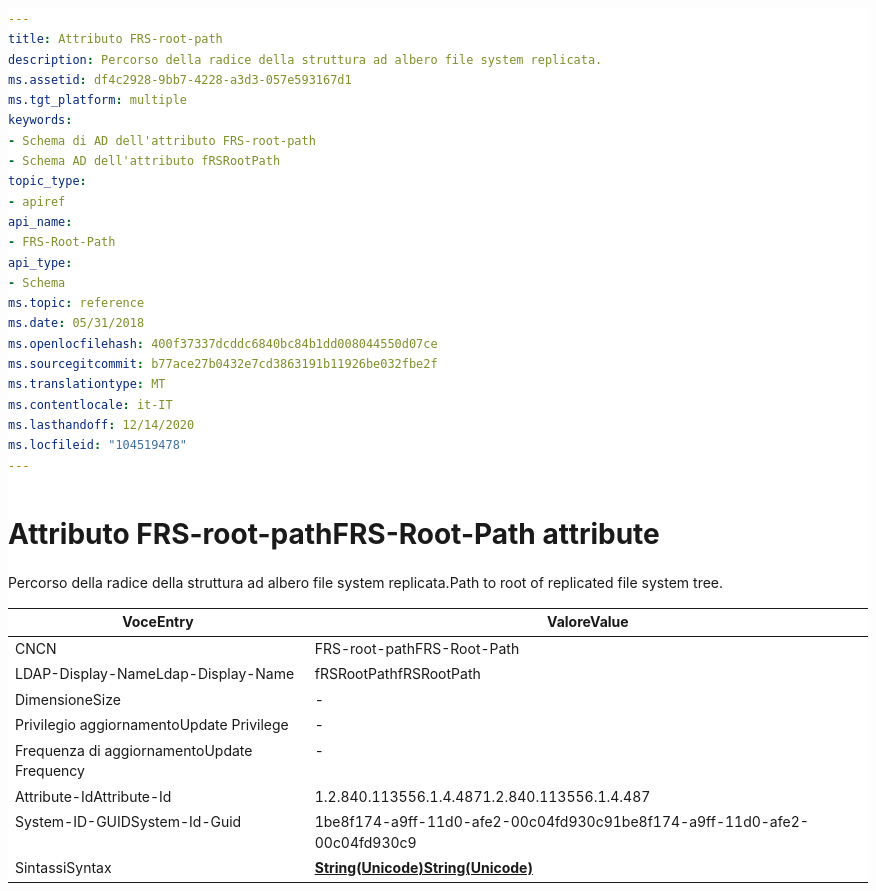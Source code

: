 ```yaml
---
title: Attributo FRS-root-path
description: Percorso della radice della struttura ad albero file system replicata.
ms.assetid: df4c2928-9bb7-4228-a3d3-057e593167d1
ms.tgt_platform: multiple
keywords:
- Schema di AD dell'attributo FRS-root-path
- Schema AD dell'attributo fRSRootPath
topic_type:
- apiref
api_name:
- FRS-Root-Path
api_type:
- Schema
ms.topic: reference
ms.date: 05/31/2018
ms.openlocfilehash: 400f37337dcddc6840bc84b1dd008044550d07ce
ms.sourcegitcommit: b77ace27b0432e7cd3863191b11926be032fbe2f
ms.translationtype: MT
ms.contentlocale: it-IT
ms.lasthandoff: 12/14/2020
ms.locfileid: "104519478"
---
```

# <a name="frs-root-path-attribute"></a><span data-ttu-id="af095-105">Attributo FRS-root-path</span><span class="sxs-lookup"><span data-stu-id="af095-105">FRS-Root-Path attribute</span></span>

<span data-ttu-id="af095-106">Percorso della radice della struttura ad albero file system replicata.</span><span class="sxs-lookup"><span data-stu-id="af095-106">Path to root of replicated file system tree.</span></span>



| <span data-ttu-id="af095-107">Voce</span><span class="sxs-lookup"><span data-stu-id="af095-107">Entry</span></span> | <span data-ttu-id="af095-108">Valore</span><span class="sxs-lookup"><span data-stu-id="af095-108">Value</span></span> |
|-------------------|---------------------------------------------|
| <span data-ttu-id="af095-109">CN</span><span class="sxs-lookup"><span data-stu-id="af095-109">CN</span></span>                | <span data-ttu-id="af095-110">FRS-root-path</span><span class="sxs-lookup"><span data-stu-id="af095-110">FRS-Root-Path</span></span>                               |
| <span data-ttu-id="af095-111">LDAP-Display-Name</span><span class="sxs-lookup"><span data-stu-id="af095-111">Ldap-Display-Name</span></span> | <span data-ttu-id="af095-112">fRSRootPath</span><span class="sxs-lookup"><span data-stu-id="af095-112">fRSRootPath</span></span>                                 |
| <span data-ttu-id="af095-113">Dimensione</span><span class="sxs-lookup"><span data-stu-id="af095-113">Size</span></span>              | \-                                          |
| <span data-ttu-id="af095-114">Privilegio aggiornamento</span><span class="sxs-lookup"><span data-stu-id="af095-114">Update Privilege</span></span>  | \-                                          |
| <span data-ttu-id="af095-115">Frequenza di aggiornamento</span><span class="sxs-lookup"><span data-stu-id="af095-115">Update Frequency</span></span>  | \-                                          |
| <span data-ttu-id="af095-116">Attribute-Id</span><span class="sxs-lookup"><span data-stu-id="af095-116">Attribute-Id</span></span>      | <span data-ttu-id="af095-117">1.2.840.113556.1.4.487</span><span class="sxs-lookup"><span data-stu-id="af095-117">1.2.840.113556.1.4.487</span></span>                      |
| <span data-ttu-id="af095-118">System-ID-GUID</span><span class="sxs-lookup"><span data-stu-id="af095-118">System-Id-Guid</span></span>    | <span data-ttu-id="af095-119">1be8f174-a9ff-11d0-afe2-00c04fd930c9</span><span class="sxs-lookup"><span data-stu-id="af095-119">1be8f174-a9ff-11d0-afe2-00c04fd930c9</span></span>        |
| <span data-ttu-id="af095-120">Sintassi</span><span class="sxs-lookup"><span data-stu-id="af095-120">Syntax</span></span>            | [<span data-ttu-id="af095-121">**String(Unicode)**</span><span class="sxs-lookup"><span data-stu-id="af095-121">**String(Unicode)**</span></span>](s-string-unicode.md) |
